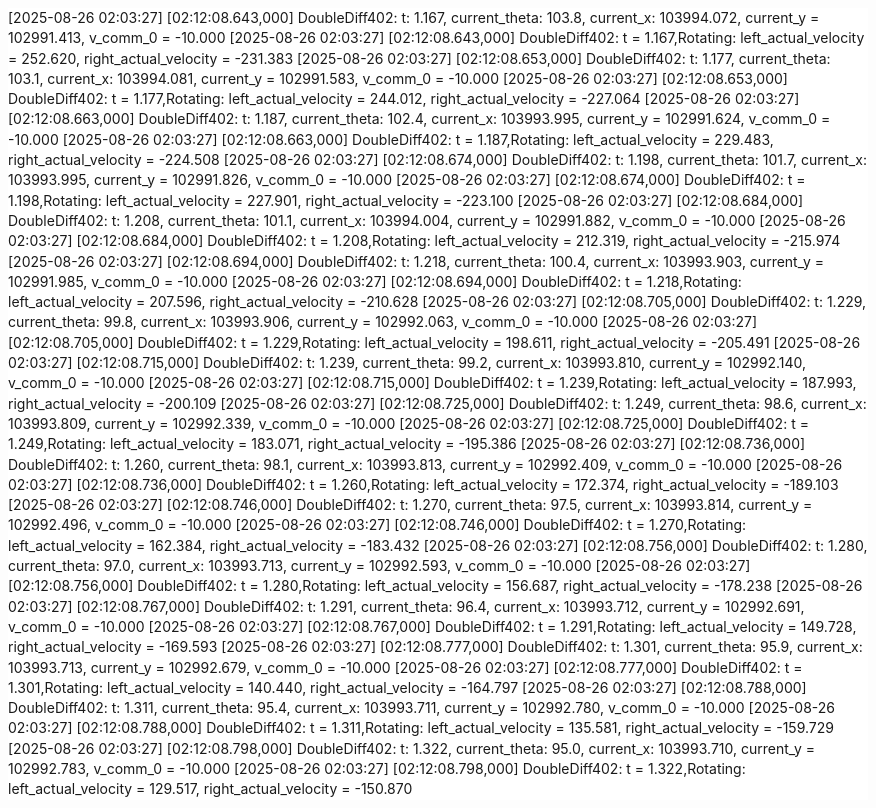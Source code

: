 [2025-08-26 02:03:27] [02:12:08.643,000] <inf> DoubleDiff402: t: 1.167, current_theta: 103.8, current_x: 103994.072, current_y = 102991.413, v_comm_0 = -10.000
[2025-08-26 02:03:27] [02:12:08.643,000] <inf> DoubleDiff402: t = 1.167,Rotating: left_actual_velocity = 252.620, right_actual_velocity = -231.383
[2025-08-26 02:03:27] [02:12:08.653,000] <inf> DoubleDiff402: t: 1.177, current_theta: 103.1, current_x: 103994.081, current_y = 102991.583, v_comm_0 = -10.000
[2025-08-26 02:03:27] [02:12:08.653,000] <inf> DoubleDiff402: t = 1.177,Rotating: left_actual_velocity = 244.012, right_actual_velocity = -227.064
[2025-08-26 02:03:27] [02:12:08.663,000] <inf> DoubleDiff402: t: 1.187, current_theta: 102.4, current_x: 103993.995, current_y = 102991.624, v_comm_0 = -10.000
[2025-08-26 02:03:27] [02:12:08.663,000] <inf> DoubleDiff402: t = 1.187,Rotating: left_actual_velocity = 229.483, right_actual_velocity = -224.508
[2025-08-26 02:03:27] [02:12:08.674,000] <inf> DoubleDiff402: t: 1.198, current_theta: 101.7, current_x: 103993.995, current_y = 102991.826, v_comm_0 = -10.000
[2025-08-26 02:03:27] [02:12:08.674,000] <inf> DoubleDiff402: t = 1.198,Rotating: left_actual_velocity = 227.901, right_actual_velocity = -223.100
[2025-08-26 02:03:27] [02:12:08.684,000] <inf> DoubleDiff402: t: 1.208, current_theta: 101.1, current_x: 103994.004, current_y = 102991.882, v_comm_0 = -10.000
[2025-08-26 02:03:27] [02:12:08.684,000] <inf> DoubleDiff402: t = 1.208,Rotating: left_actual_velocity = 212.319, right_actual_velocity = -215.974
[2025-08-26 02:03:27] [02:12:08.694,000] <inf> DoubleDiff402: t: 1.218, current_theta: 100.4, current_x: 103993.903, current_y = 102991.985, v_comm_0 = -10.000
[2025-08-26 02:03:27] [02:12:08.694,000] <inf> DoubleDiff402: t = 1.218,Rotating: left_actual_velocity = 207.596, right_actual_velocity = -210.628
[2025-08-26 02:03:27] [02:12:08.705,000] <inf> DoubleDiff402: t: 1.229, current_theta: 99.8, current_x: 103993.906, current_y = 102992.063, v_comm_0 = -10.000
[2025-08-26 02:03:27] [02:12:08.705,000] <inf> DoubleDiff402: t = 1.229,Rotating: left_actual_velocity = 198.611, right_actual_velocity = -205.491
[2025-08-26 02:03:27] [02:12:08.715,000] <inf> DoubleDiff402: t: 1.239, current_theta: 99.2, current_x: 103993.810, current_y = 102992.140, v_comm_0 = -10.000
[2025-08-26 02:03:27] [02:12:08.715,000] <inf> DoubleDiff402: t = 1.239,Rotating: left_actual_velocity = 187.993, right_actual_velocity = -200.109
[2025-08-26 02:03:27] [02:12:08.725,000] <inf> DoubleDiff402: t: 1.249, current_theta: 98.6, current_x: 103993.809, current_y = 102992.339, v_comm_0 = -10.000
[2025-08-26 02:03:27] [02:12:08.725,000] <inf> DoubleDiff402: t = 1.249,Rotating: left_actual_velocity = 183.071, right_actual_velocity = -195.386
[2025-08-26 02:03:27] [02:12:08.736,000] <inf> DoubleDiff402: t: 1.260, current_theta: 98.1, current_x: 103993.813, current_y = 102992.409, v_comm_0 = -10.000
[2025-08-26 02:03:27] [02:12:08.736,000] <inf> DoubleDiff402: t = 1.260,Rotating: left_actual_velocity = 172.374, right_actual_velocity = -189.103
[2025-08-26 02:03:27] [02:12:08.746,000] <inf> DoubleDiff402: t: 1.270, current_theta: 97.5, current_x: 103993.814, current_y = 102992.496, v_comm_0 = -10.000
[2025-08-26 02:03:27] [02:12:08.746,000] <inf> DoubleDiff402: t = 1.270,Rotating: left_actual_velocity = 162.384, right_actual_velocity = -183.432
[2025-08-26 02:03:27] [02:12:08.756,000] <inf> DoubleDiff402: t: 1.280, current_theta: 97.0, current_x: 103993.713, current_y = 102992.593, v_comm_0 = -10.000
[2025-08-26 02:03:27] [02:12:08.756,000] <inf> DoubleDiff402: t = 1.280,Rotating: left_actual_velocity = 156.687, right_actual_velocity = -178.238
[2025-08-26 02:03:27] [02:12:08.767,000] <inf> DoubleDiff402: t: 1.291, current_theta: 96.4, current_x: 103993.712, current_y = 102992.691, v_comm_0 = -10.000
[2025-08-26 02:03:27] [02:12:08.767,000] <inf> DoubleDiff402: t = 1.291,Rotating: left_actual_velocity = 149.728, right_actual_velocity = -169.593
[2025-08-26 02:03:27] [02:12:08.777,000] <inf> DoubleDiff402: t: 1.301, current_theta: 95.9, current_x: 103993.713, current_y = 102992.679, v_comm_0 = -10.000
[2025-08-26 02:03:27] [02:12:08.777,000] <inf> DoubleDiff402: t = 1.301,Rotating: left_actual_velocity = 140.440, right_actual_velocity = -164.797
[2025-08-26 02:03:27] [02:12:08.788,000] <inf> DoubleDiff402: t: 1.311, current_theta: 95.4, current_x: 103993.711, current_y = 102992.780, v_comm_0 = -10.000
[2025-08-26 02:03:27] [02:12:08.788,000] <inf> DoubleDiff402: t = 1.311,Rotating: left_actual_velocity = 135.581, right_actual_velocity = -159.729
[2025-08-26 02:03:27] [02:12:08.798,000] <inf> DoubleDiff402: t: 1.322, current_theta: 95.0, current_x: 103993.710, current_y = 102992.783, v_comm_0 = -10.000
[2025-08-26 02:03:27] [02:12:08.798,000] <inf> DoubleDiff402: t = 1.322,Rotating: left_actual_velocity = 129.517, right_actual_velocity = -150.870